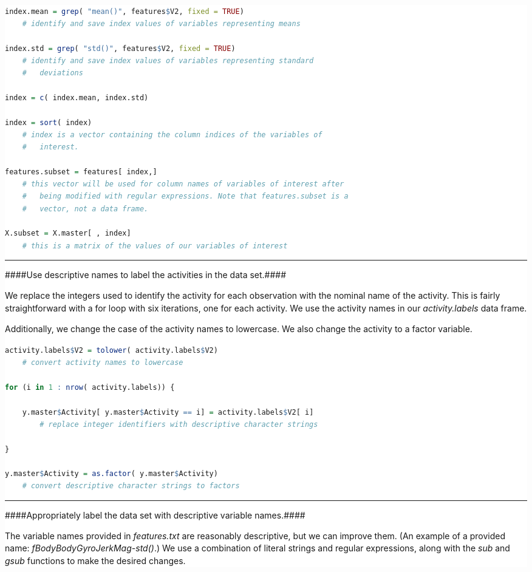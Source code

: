 
```r
index.mean = grep( "mean()", features$V2, fixed = TRUE)
	# identify and save index values of variables representing means

index.std = grep( "std()", features$V2, fixed = TRUE)
	# identify and save index values of variables representing standard
	#	deviations

index = c( index.mean, index.std)

index = sort( index)
	# index is a vector containing the column indices of the variables of
	#	interest.

features.subset = features[ index,]
	# this vector will be used for column names of variables of interest after
	#	being modified with regular expressions. Note that features.subset is a
	#	vector, not a data frame.

X.subset = X.master[ , index]
	# this is a matrix of the values of our variables of interest
```

***

####Use descriptive names to label the activities in the data set.####  

We replace the integers used to identify the activity for each observation with the nominal name of the activity. This is fairly straightforward with a for loop with six iterations, one for each activity. We use the activity names in our *activity.labels* data frame.

Additionally, we change the case of the activity names to lowercase. We also change the activity to a factor variable.


```r
activity.labels$V2 = tolower( activity.labels$V2)
	# convert activity names to lowercase

for (i in 1 : nrow( activity.labels)) {

	y.master$Activity[ y.master$Activity == i] = activity.labels$V2[ i]
		# replace integer identifiers with descriptive character strings

}

y.master$Activity = as.factor( y.master$Activity)
	# convert descriptive character strings to factors
```

***

####Appropriately label the data set with descriptive variable names.####  

The variable names provided in *features.txt* are reasonably descriptive, but we can improve  them. (An example of a provided name: *fBodyBodyGyroJerkMag-std()*.) We use a combination of literal strings and regular expressions, along with the *sub* and *gsub* functions to make the desired changes.
